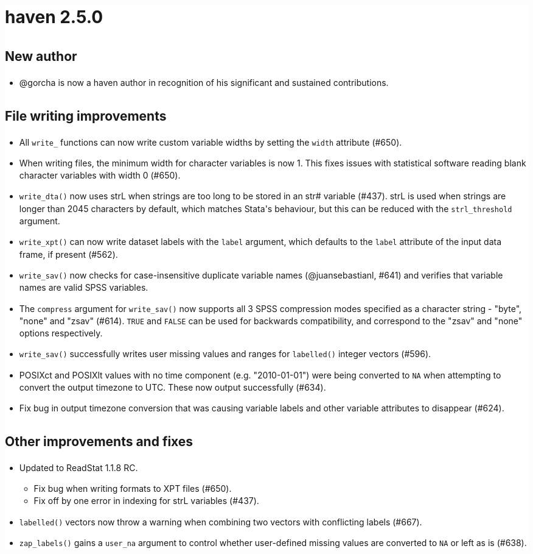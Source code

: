 # haven 2.5.0

## New author

* @gorcha is now a haven author in recognition of his significant and sustained
  contributions.

## File writing improvements

* All `write_` functions can now write custom variable widths by setting the
  `width` attribute (#650).

* When writing files, the minimum width for character variables is now 1. This
  fixes issues with statistical software reading blank character variables with
  width 0 (#650).

* `write_dta()` now uses strL when strings are too long to be stored in an str#
  variable (#437). strL is used when strings are longer than 2045 characters by
  default, which matches Stata's behaviour, but this can be reduced with the
  `strl_threshold` argument.

* `write_xpt()` can now write dataset labels with the `label` argument,  which
  defaults to the `label` attribute of the input data frame, if present (#562).
  
* `write_sav()` now checks for case-insensitive duplicate variable names
  (@juansebastianl, #641) and verifies that variable names are valid SPSS
  variables.

* The `compress` argument for `write_sav()` now supports all 3 SPSS compression
  modes specified as a character string - "byte", "none" and "zsav" (#614).
  `TRUE` and `FALSE` can be used for backwards compatibility, and correspond to
  the "zsav" and "none" options respectively.

* `write_sav()` successfully writes user missing values and ranges for
  `labelled()` integer vectors (#596).

* POSIXct and POSIXlt values with no time component (e.g. "2010-01-01") were
  being converted to `NA` when attempting to convert the output timezone to UTC.
  These now output successfully (#634).

* Fix bug in output timezone conversion that was causing variable labels and
  other variable attributes to disappear (#624).

## Other improvements and fixes

* Updated to ReadStat 1.1.8 RC.

  * Fix bug when writing formats to XPT files (#650).
  * Fix off by one error in indexing for strL variables (#437).

* `labelled()` vectors now throw a warning when combining two vectors with
  conflicting labels (#667).

* `zap_labels()` gains a `user_na` argument to control whether user-defined
  missing values are converted to `NA` or left as is (#638).
